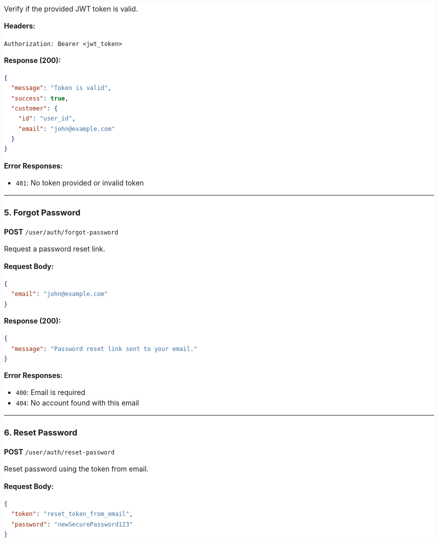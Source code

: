 Verify if the provided JWT token is valid.

**Headers:**
```
Authorization: Bearer <jwt_token>
```

**Response (200):**
```json
{
  "message": "Token is valid",
  "success": true,
  "customer": {
    "id": "user_id",
    "email": "john@example.com"
  }
}
```

**Error Responses:**
- `401`: No token provided or invalid token

---

### 5. Forgot Password
**POST** `/user/auth/forgot-password`

Request a password reset link.

**Request Body:**
```json
{
  "email": "john@example.com"
}
```

**Response (200):**
```json
{
  "message": "Password reset link sent to your email."
}
```

**Error Responses:**
- `400`: Email is required
- `404`: No account found with this email

---

### 6. Reset Password
**POST** `/user/auth/reset-password`

Reset password using the token from email.

**Request Body:**
```json
{
  "token": "reset_token_from_email",
  "password": "newSecurePassword123"
}
```
